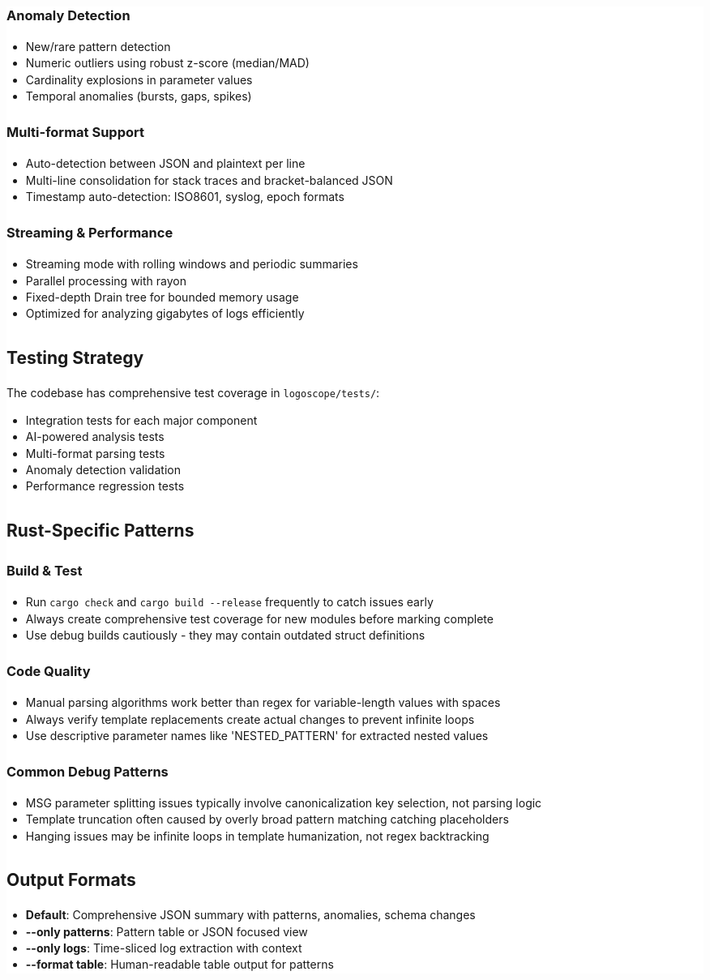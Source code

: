 ### Anomaly Detection
- New/rare pattern detection
- Numeric outliers using robust z-score (median/MAD)
- Cardinality explosions in parameter values
- Temporal anomalies (bursts, gaps, spikes)

### Multi-format Support
- Auto-detection between JSON and plaintext per line
- Multi-line consolidation for stack traces and bracket-balanced JSON
- Timestamp auto-detection: ISO8601, syslog, epoch formats

### Streaming & Performance
- Streaming mode with rolling windows and periodic summaries
- Parallel processing with rayon
- Fixed-depth Drain tree for bounded memory usage
- Optimized for analyzing gigabytes of logs efficiently

## Testing Strategy

The codebase has comprehensive test coverage in `logoscope/tests/`:
- Integration tests for each major component
- AI-powered analysis tests
- Multi-format parsing tests
- Anomaly detection validation
- Performance regression tests

## Rust-Specific Patterns

### Build & Test
- Run `cargo check` and `cargo build --release` frequently to catch issues early
- Always create comprehensive test coverage for new modules before marking complete
- Use debug builds cautiously - they may contain outdated struct definitions

### Code Quality
- Manual parsing algorithms work better than regex for variable-length values with spaces
- Always verify template replacements create actual changes to prevent infinite loops
- Use descriptive parameter names like 'NESTED_PATTERN' for extracted nested values

### Common Debug Patterns
- MSG parameter splitting issues typically involve canonicalization key selection, not parsing logic
- Template truncation often caused by overly broad pattern matching catching placeholders
- Hanging issues may be infinite loops in template humanization, not regex backtracking

## Output Formats
- **Default**: Comprehensive JSON summary with patterns, anomalies, schema changes
- **--only patterns**: Pattern table or JSON focused view
- **--only logs**: Time-sliced log extraction with context
- **--format table**: Human-readable table output for patterns
